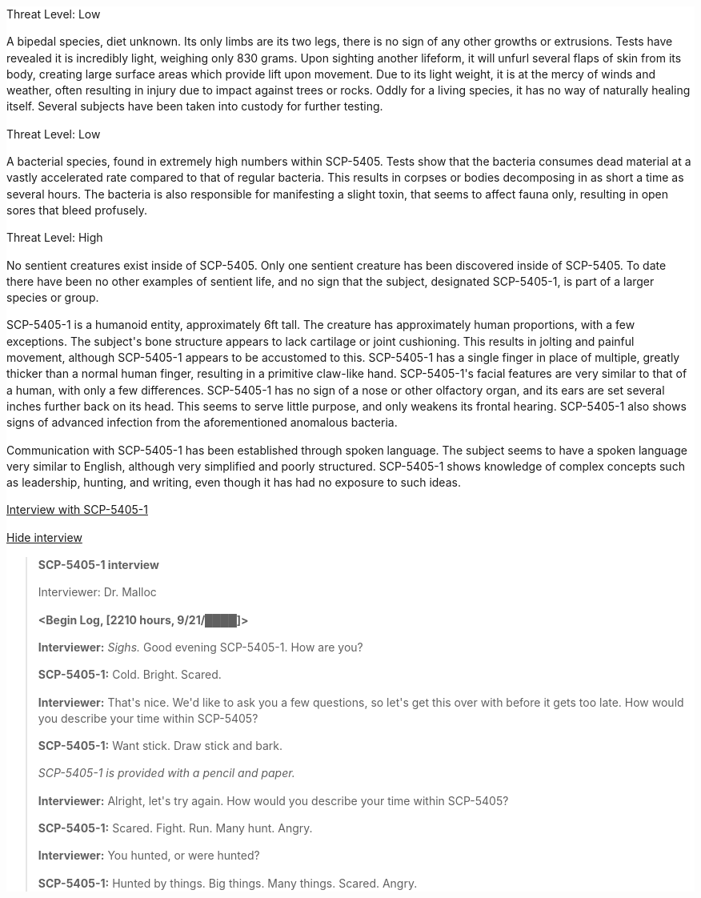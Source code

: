 Threat Level: Low

A bipedal species, diet unknown. Its only limbs are its two legs, there is no sign of any other growths or extrusions. Tests have revealed it is incredibly light, weighing only 830 grams. Upon sighting another lifeform, it will unfurl several flaps of skin from its body, creating large surface areas which provide lift upon movement. Due to its light weight, it is at the mercy of winds and weather, often resulting in injury due to impact against trees or rocks. Oddly for a living species, it has no way of naturally healing itself. Several subjects have been taken into custody for further testing.

Threat Level: Low

A bacterial species, found in extremely high numbers within SCP-5405. Tests show that the bacteria consumes dead material at a vastly accelerated rate compared to that of regular bacteria. This results in corpses or bodies decomposing in as short a time as several hours. The bacteria is also responsible for manifesting a slight toxin, that seems to affect fauna only, resulting in open sores that bleed profusely.

Threat Level: High

No sentient creatures exist inside of SCP-5405. Only one sentient creature has been discovered inside of SCP-5405. To date there have been no other examples of sentient life, and no sign that the subject, designated SCP-5405-1, is part of a larger species or group.

SCP-5405-1 is a humanoid entity, approximately 6ft tall. The creature has approximately human proportions, with a few exceptions. The subject's bone structure appears to lack cartilage or joint cushioning. This results in jolting and painful movement, although SCP-5405-1 appears to be accustomed to this. SCP-5405-1 has a single finger in place of multiple, greatly thicker than a normal human finger, resulting in a primitive claw-like hand. SCP-5405-1's facial features are very similar to that of a human, with only a few differences. SCP-5405-1 has no sign of a nose or other olfactory organ, and its ears are set several inches further back on its head. This seems to serve little purpose, and only weakens its frontal hearing. SCP-5405-1 also shows signs of advanced infection from the aforementioned anomalous bacteria.

Communication with SCP-5405-1 has been established through spoken language. The subject seems to have a spoken language very similar to English, although very simplified and poorly structured. SCP-5405-1 shows knowledge of complex concepts such as leadership, hunting, and writing, even though it has had no exposure to such ideas.

[Interview with SCP-5405-1](javascript:;)

[Hide interview](javascript:;)

> **SCP-5405-1 interview**
> 
> Interviewer: Dr. Malloc
> 
> **<Begin Log, \[2210 hours, 9/21/████\]>**
> 
> **Interviewer:** _Sighs._ Good evening SCP-5405-1. How are you?  
>   
> **SCP-5405-1:** Cold. Bright. Scared.
> 
> **Interviewer:** That's nice. We'd like to ask you a few questions, so let's get this over with before it gets too late. How would you describe your time within SCP-5405?
> 
> **SCP-5405-1:** Want stick. Draw stick and bark.
> 
> _SCP-5405-1 is provided with a pencil and paper._
> 
> **Interviewer:** Alright, let's try again. How would you describe your time within SCP-5405?
> 
> **SCP-5405-1:** Scared. Fight. Run. Many hunt. Angry.
> 
> **Interviewer:** You hunted, or were hunted?
> 
> **SCP-5405-1:** Hunted by things. Big things. Many things. Scared. Angry.
> 